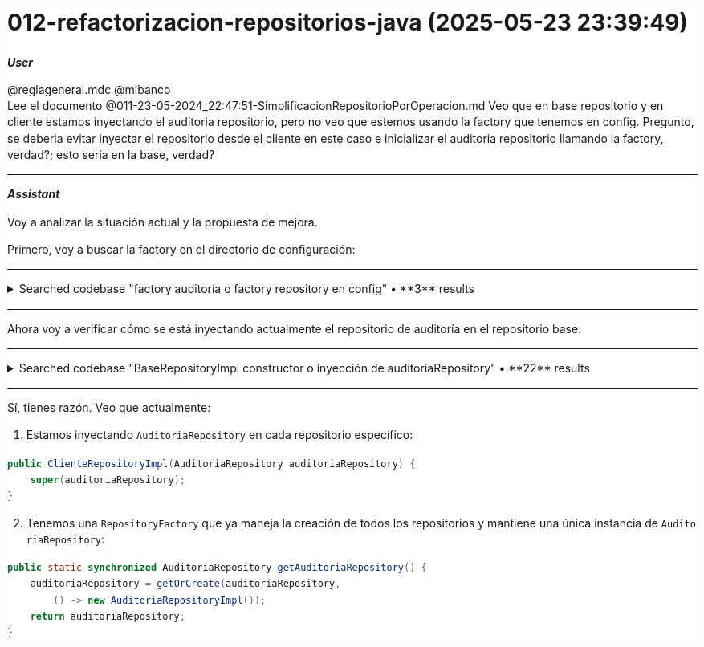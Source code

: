 

# 012-refactorizacion-repositorios-java (2025-05-23 23:39:49)

_**User**_

@reglageneral.mdc @mibanco  
Lee el documento @011-23-05-2024_22:47:51-SimplificacionRepositorioPorOperacion.md 
Veo que en base repositorio y en cliente estamos inyectando el auditoria repositorio, pero no veo que estemos usando la factory que tenemos en config.
Pregunto, se deberia evitar inyectar el repositorio desde el cliente en este caso e inicializar el auditoria repositorio llamando la factory, verdad?; esto seria en la base, verdad?

---

_**Assistant**_

Voy a analizar la situación actual y la propuesta de mejora.

Primero, voy a buscar la factory en el directorio de configuración:

---

<details><summary>Searched codebase "factory auditoría o factory repository en config" • **3** results</summary></details>

---

Ahora voy a verificar cómo se está inyectando actualmente el repositorio de auditoría en el repositorio base:

---

<details><summary>Searched codebase "BaseRepositoryImpl constructor o inyección de auditoriaRepository" • **22** results</summary></details>

---

Sí, tienes razón. Veo que actualmente:

1. Estamos inyectando `AuditoriaRepository` en cada repositorio específico:
```java
public ClienteRepositoryImpl(AuditoriaRepository auditoriaRepository) {
    super(auditoriaRepository);
}
```

2. Tenemos una `RepositoryFactory` que ya maneja la creación de todos los repositorios y mantiene una única instancia de `AuditoriaRepository`:
```java
public static synchronized AuditoriaRepository getAuditoriaRepository() {
    auditoriaRepository = getOrCreate(auditoriaRepository, 
        () -> new AuditoriaRepositoryImpl());
    return auditoriaRepository;
}
```
